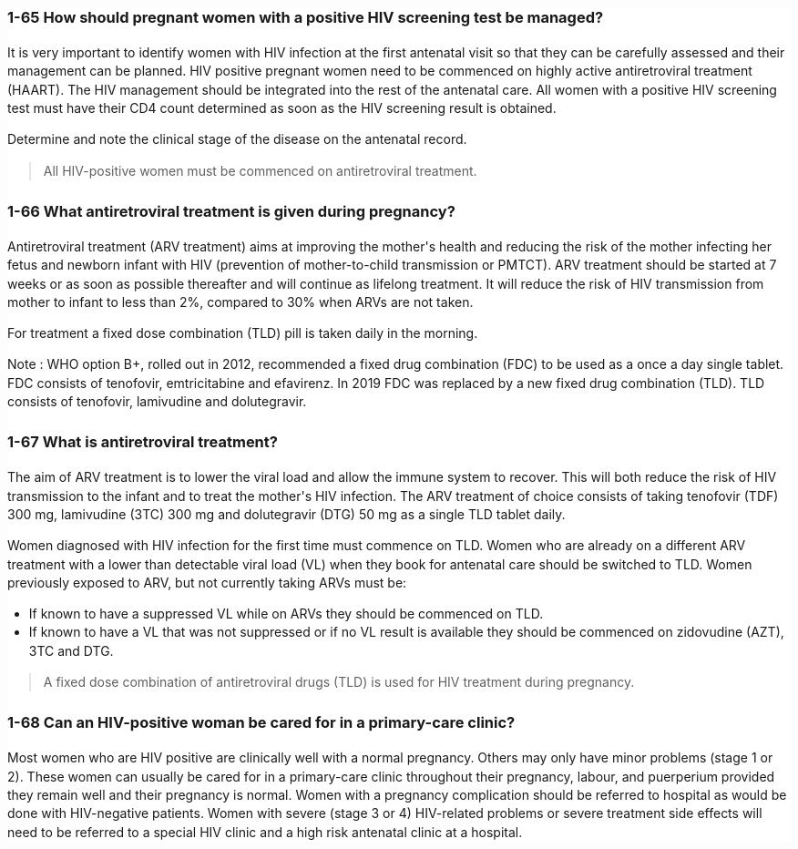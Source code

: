 ### 1-65 How should pregnant women with a positive HIV screening test be managed?

It is very important to identify women with HIV infection at the first antenatal visit so that they can be carefully assessed and their management can be planned. HIV positive pregnant women need to be commenced on highly active antiretroviral treatment (HAART). The HIV management should be integrated into the rest of the antenatal care. All women with a positive HIV screening test must have their CD4 count determined as soon as the HIV screening result is obtained.

Determine and note the clinical stage of the disease on the antenatal record.

> All HIV-positive women must be commenced on antiretroviral treatment.

### 1-66 What antiretroviral treatment is given during pregnancy?

Antiretroviral treatment (ARV treatment) aims at improving the mother's health and reducing the risk of the mother infecting her fetus and newborn infant with HIV (prevention of mother-to-child transmission or PMTCT). ARV treatment should be started at 7 weeks or as soon as possible thereafter and will continue as lifelong treatment. It will reduce the risk of HIV transmission from mother to infant to less than 2%, compared to 30% when ARVs are not taken.

For treatment a fixed dose combination (TLD) pill is taken daily in the morning.

Note
:	WHO option B+, rolled out in 2012, recommended a fixed drug combination (FDC) to be used as a once a day single tablet. FDC consists of tenofovir, emtricitabine and efavirenz. In 2019 FDC was replaced by a new fixed drug combination (TLD). TLD consists of tenofovir, lamivudine and dolutegravir.

### 1-67 What is antiretroviral treatment?

The aim of ARV treatment is to lower the viral load and allow the immune system to recover. This will both reduce the risk of HIV transmission to the infant and to treat the mother's HIV infection. The ARV treatment of choice consists of taking tenofovir (TDF) 300 mg, lamivudine (3TC) 300 mg and dolutegravir (DTG) 50 mg as a single TLD tablet daily.

Women diagnosed with HIV infection for the first time must commence on TLD. Women who are already on a different ARV treatment with a lower than detectable viral load (VL) when they book for antenatal care should be switched to TLD. Women previously exposed to ARV, but not currently taking ARVs must be:

*	If known to have a suppressed VL while on ARVs they should be commenced on TLD.
*	If known to have a VL that was not suppressed or if no VL result is available they should be commenced on zidovudine (AZT), 3TC and DTG.

> A fixed dose combination of antiretroviral drugs (TLD) is used for HIV treatment during pregnancy.

### 1-68 Can an HIV-positive woman be cared for in a primary-care clinic?

Most women who are HIV positive are clinically well with a normal pregnancy. Others may only have minor problems (stage 1 or 2). These women can usually be cared for in a primary-care clinic throughout their pregnancy, labour, and puerperium provided they remain well and their pregnancy is normal. Women with a pregnancy complication should be referred to hospital as would be done with HIV-negative patients. Women with severe (stage 3 or 4) HIV-related problems or severe treatment side effects will need to be referred to a special HIV clinic and a high risk antenatal clinic at a hospital.

